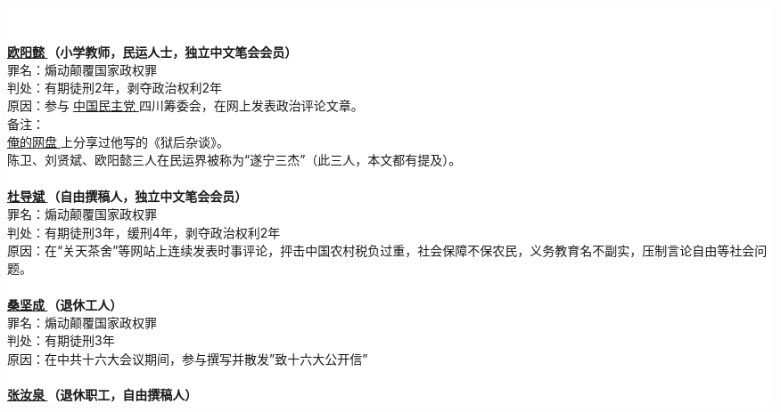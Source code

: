   <br/>
  <br/>
  <b>
   <a href="https://www.chinesepen.org/blog/archives/1016" rel="nofollow" target="_blank">
    欧阳懿
   </a>
   （小学教师，民运人士，独立中文笔会会员）
  </b>
  <br/>
  罪名：煽动颠覆国家政权罪
  <br/>
  判处：有期徒刑2年，剥夺政治权利2年
  <br/>
  原因：参与
  <a href="https://zh.wikipedia.org/wiki/%E4%B8%AD%E5%9C%8B%E6%B0%91%E4%B8%BB%E9%BB%A8" rel="nofollow" target="_blank">
   中国民主党
  </a>
  四川筹委会，在网上发表政治评论文章。
  <br/>
  备注：
  <br/>
  <a href="https://github.com/programthink/books" target="_blank">
   俺的网盘
  </a>
  上分享过他写的《狱后杂谈》。
  <br/>
  陈卫、刘贤斌、欧阳懿三人在民运界被称为“遂宁三杰”（此三人，本文都有提及）。
  <br/>
  <br/>
  <b>
   <a href="https://zh.wikipedia.org/wiki/%E6%9D%9C%E5%AF%BC%E6%96%8C" rel="nofollow" target="_blank">
    杜导斌
   </a>
   （自由撰稿人，独立中文笔会会员）
  </b>
  <br/>
  罪名：煽动颠覆国家政权罪
  <br/>
  判处：有期徒刑3年，缓刑4年，剥夺政治权利2年
  <br/>
  原因：在“关天茶舍”等网站上连续发表时事评论，抨击中国农村税负过重，社会保障不保农民，义务教育名不副实，压制言论自由等社会问题。
  <br/>
  <br/>
  <b>
   <a href="https://www.chinesepen.org/blog/archives/1083" rel="nofollow" target="_blank">
    桑坚成
   </a>
   （退休工人）
  </b>
  <br/>
  罪名：煽动颠覆国家政权罪
  <br/>
  判处：有期徒刑3年
  <br/>
  原因：在中共十六大会议期间，参与撰写并散发”致十六大公开信”
  <br/>
  <br/>
  <b>
   <a href="https://www.chinesepen.org/blog/archives/1148" rel="nofollow" target="_blank">
    张汝泉
   </a>
   （退休职工，自由撰稿人）
  </b>
